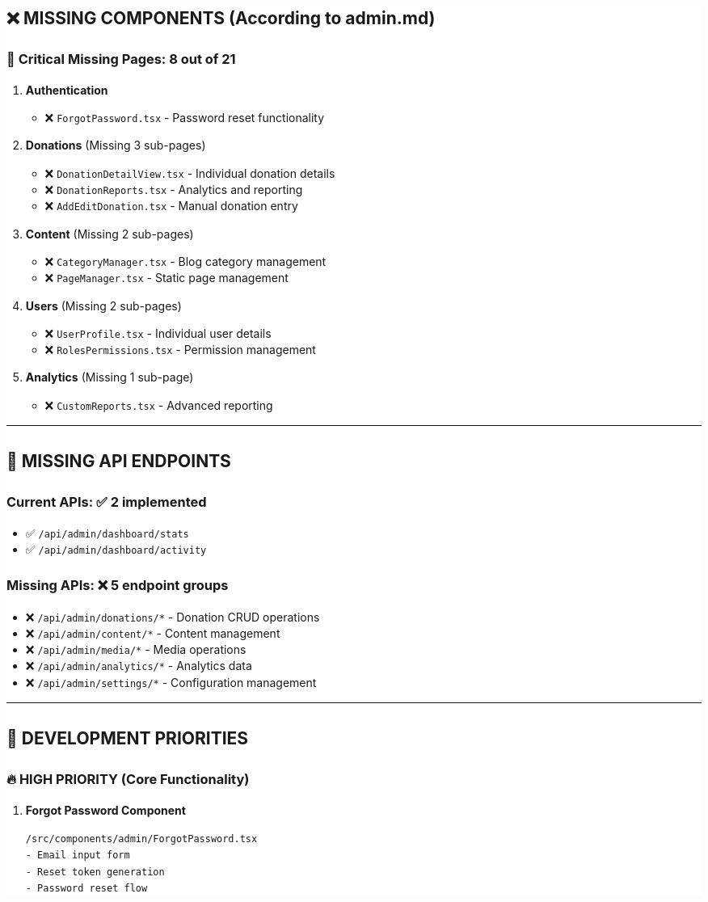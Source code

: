 
## ❌ **MISSING COMPONENTS** (According to admin.md)

### 🔑 **Critical Missing Pages: 8 out of 21**

1. **Authentication**
   - ❌ `ForgotPassword.tsx` - Password reset functionality

2. **Donations** (Missing 3 sub-pages)
   - ❌ `DonationDetailView.tsx` - Individual donation details
   - ❌ `DonationReports.tsx` - Analytics and reporting
   - ❌ `AddEditDonation.tsx` - Manual donation entry

3. **Content** (Missing 2 sub-pages)
   - ❌ `CategoryManager.tsx` - Blog category management
   - ❌ `PageManager.tsx` - Static page management

4. **Users** (Missing 2 sub-pages)
   - ❌ `UserProfile.tsx` - Individual user details
   - ❌ `RolesPermissions.tsx` - Permission management

5. **Analytics** (Missing 1 sub-page)
   - ❌ `CustomReports.tsx` - Advanced reporting

---

## 🔧 **MISSING API ENDPOINTS**

### Current APIs: ✅ 2 implemented
- ✅ `/api/admin/dashboard/stats`
- ✅ `/api/admin/dashboard/activity`

### Missing APIs: ❌ 5 endpoint groups
- ❌ `/api/admin/donations/*` - Donation CRUD operations
- ❌ `/api/admin/content/*` - Content management
- ❌ `/api/admin/media/*` - Media operations
- ❌ `/api/admin/analytics/*` - Analytics data
- ❌ `/api/admin/settings/*` - Configuration management

---

## 🎯 **DEVELOPMENT PRIORITIES**

### 🔥 **HIGH PRIORITY** (Core Functionality)

1. **Forgot Password Component**
   ```tsx
   /src/components/admin/ForgotPassword.tsx
   - Email input form
   - Reset token generation
   - Password reset flow
   ```
